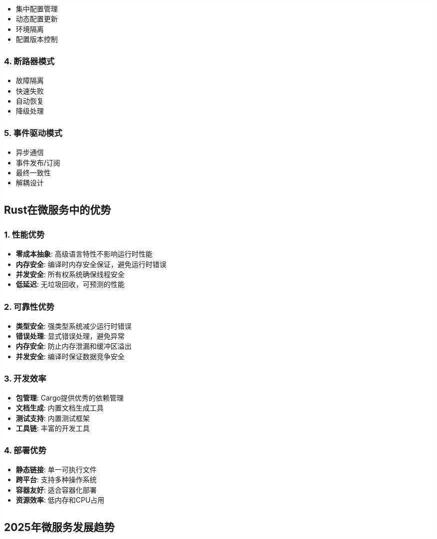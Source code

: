 - 集中配置管理
- 动态配置更新
- 环境隔离
- 配置版本控制

### 4. 断路器模式

- 故障隔离
- 快速失败
- 自动恢复
- 降级处理

### 5. 事件驱动模式

- 异步通信
- 事件发布/订阅
- 最终一致性
- 解耦设计

## Rust在微服务中的优势

### 1. 性能优势

- **零成本抽象**: 高级语言特性不影响运行时性能
- **内存安全**: 编译时内存安全保证，避免运行时错误
- **并发安全**: 所有权系统确保线程安全
- **低延迟**: 无垃圾回收，可预测的性能

### 2. 可靠性优势

- **类型安全**: 强类型系统减少运行时错误
- **错误处理**: 显式错误处理，避免异常
- **内存安全**: 防止内存泄漏和缓冲区溢出
- **并发安全**: 编译时保证数据竞争安全

### 3. 开发效率

- **包管理**: Cargo提供优秀的依赖管理
- **文档生成**: 内置文档生成工具
- **测试支持**: 内置测试框架
- **工具链**: 丰富的开发工具

### 4. 部署优势

- **静态链接**: 单一可执行文件
- **跨平台**: 支持多种操作系统
- **容器友好**: 适合容器化部署
- **资源效率**: 低内存和CPU占用

## 2025年微服务发展趋势
